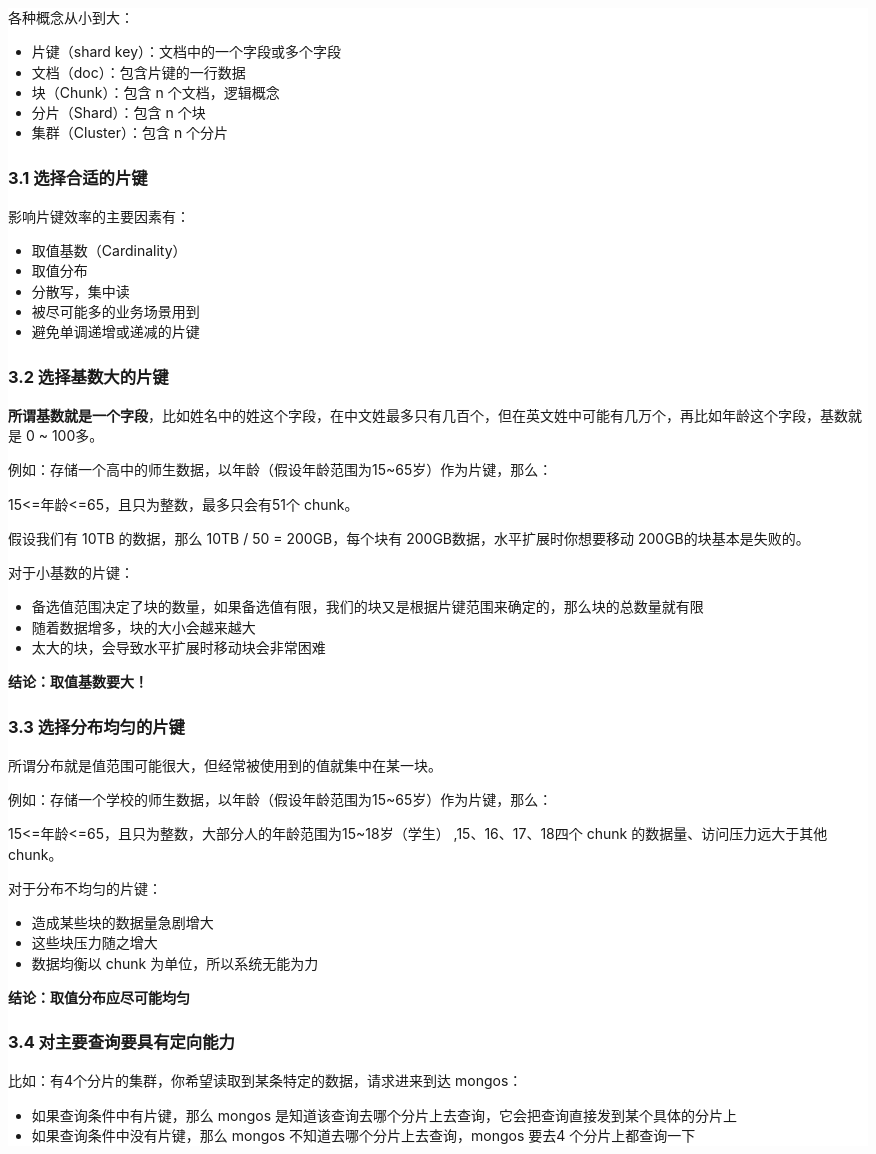 各种概念从小到大：

- 片键（shard key）：文档中的一个字段或多个字段
- 文档（doc）：包含片键的一行数据
- 块（Chunk）：包含 n 个文档，逻辑概念
- 分片（Shard）：包含 n 个块
- 集群（Cluster）：包含 n 个分片

### 3.1 选择合适的片键

影响片键效率的主要因素有：

- 取值基数（Cardinality）
- 取值分布
- 分散写，集中读
- 被尽可能多的业务场景用到
- 避免单调递增或递减的片键

### 3.2 选择基数大的片键

**所谓基数就是一个字段**，比如姓名中的姓这个字段，在中文姓最多只有几百个，但在英文姓中可能有几万个，再比如年龄这个字段，基数就是 0 ~ 100多。

例如：存储一个高中的师生数据，以年龄（假设年龄范围为15~65岁）作为片键，那么：

15<=年龄<=65，且只为整数，最多只会有51个 chunk。

假设我们有 10TB 的数据，那么 10TB / 50 = 200GB，每个块有 200GB数据，水平扩展时你想要移动 200GB的块基本是失败的。

对于小基数的片键：

- 备选值范围决定了块的数量，如果备选值有限，我们的块又是根据片键范围来确定的，那么块的总数量就有限
- 随着数据增多，块的大小会越来越大
- 太大的块，会导致水平扩展时移动块会非常困难

**结论：取值基数要大！**

### 3.3 选择分布均匀的片键

所谓分布就是值范围可能很大，但经常被使用到的值就集中在某一块。

例如：存储一个学校的师生数据，以年龄（假设年龄范围为15~65岁）作为片键，那么：

15<=年龄<=65，且只为整数，大部分人的年龄范围为15~18岁（学生） ,15、16、17、18四个 chunk 的数据量、访问压力远大于其他 chunk。

对于分布不均匀的片键：

- 造成某些块的数据量急剧增大
- 这些块压力随之增大
- 数据均衡以 chunk 为单位，所以系统无能为力

**结论：取值分布应尽可能均匀**

### 3.4 对主要查询要具有定向能力

比如：有4个分片的集群，你希望读取到某条特定的数据，请求进来到达 mongos：

- 如果查询条件中有片键，那么 mongos 是知道该查询去哪个分片上去查询，它会把查询直接发到某个具体的分片上
- 如果查询条件中没有片键，那么 mongos 不知道去哪个分片上去查询，mongos 要去4 个分片上都查询一下
